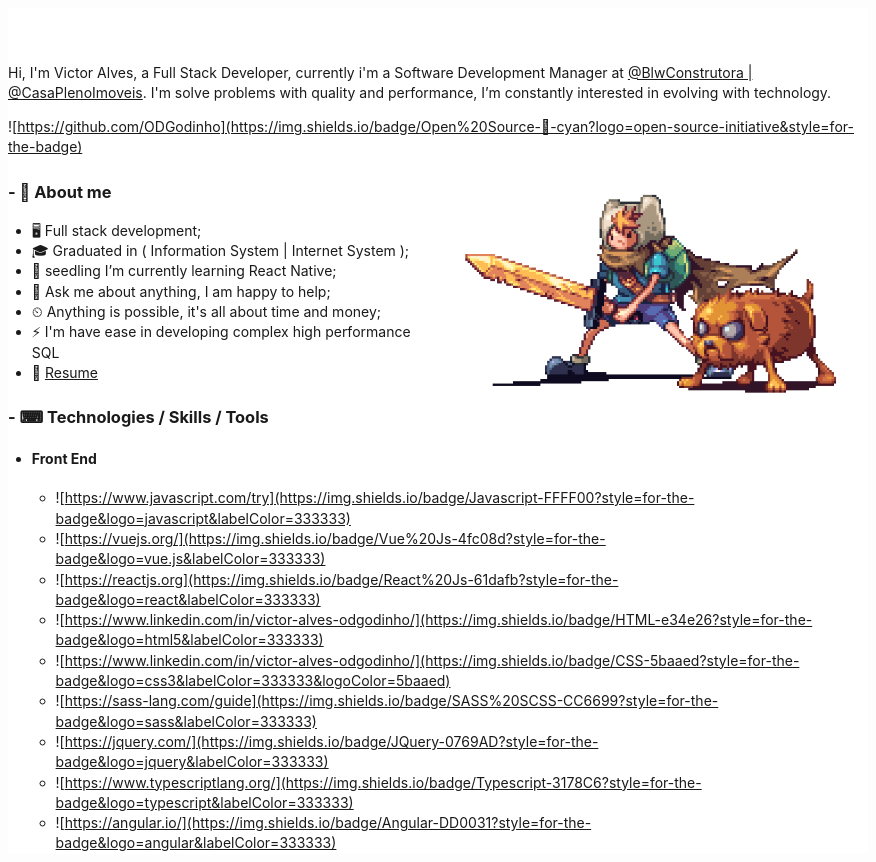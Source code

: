 <br />
<br />

Hi, I'm Victor Alves, a Full Stack Developer, currently i'm a Software Development Manager at [@BlwConstrutora | @CasaPlenoImoveis](https://www.casaplenoimoveis.com.br/). I'm solve problems with quality and performance, I’m constantly interested in evolving with technology.


![https://github.com/ODGodinho](https://img.shields.io/badge/Open%20Source-💖-cyan?logo=open-source-initiative&style=for-the-badge)

<img src="./assets/preview.gif" width="50%" align="right">

### - 👀 About me 

- 🖥 Full stack development;
- 🎓 Graduated in ( Information System | Internet System );
- 📙 seedling I’m currently learning React Native;
- 💬 Ask me about anything, I am happy to help;
- ⏲ Anything is possible, it's all about time and money;
- ⚡️ I'm have ease in developing complex high performance SQL 
- 📝 [Resume](https://www.linkedin.com/in/victor-alves-odgodinho/)


### - ⌨ Technologies / Skills / Tools

- #### Front End
    - ![https://www.javascript.com/try](https://img.shields.io/badge/Javascript-FFFF00?style=for-the-badge&logo=javascript&labelColor=333333)
    - ![https://vuejs.org/](https://img.shields.io/badge/Vue%20Js-4fc08d?style=for-the-badge&logo=vue.js&labelColor=333333)
    - ![https://reactjs.org](https://img.shields.io/badge/React%20Js-61dafb?style=for-the-badge&logo=react&labelColor=333333)
    - ![https://www.linkedin.com/in/victor-alves-odgodinho/](https://img.shields.io/badge/HTML-e34e26?style=for-the-badge&logo=html5&labelColor=333333)
    - ![https://www.linkedin.com/in/victor-alves-odgodinho/](https://img.shields.io/badge/CSS-5baaed?style=for-the-badge&logo=css3&labelColor=333333&logoColor=5baaed)
    - ![https://sass-lang.com/guide](https://img.shields.io/badge/SASS%20SCSS-CC6699?style=for-the-badge&logo=sass&labelColor=333333)
    - ![https://jquery.com/](https://img.shields.io/badge/JQuery-0769AD?style=for-the-badge&logo=jquery&labelColor=333333)
    - ![https://www.typescriptlang.org/](https://img.shields.io/badge/Typescript-3178C6?style=for-the-badge&logo=typescript&labelColor=333333)
    - ![https://angular.io/](https://img.shields.io/badge/Angular-DD0031?style=for-the-badge&logo=angular&labelColor=333333)
